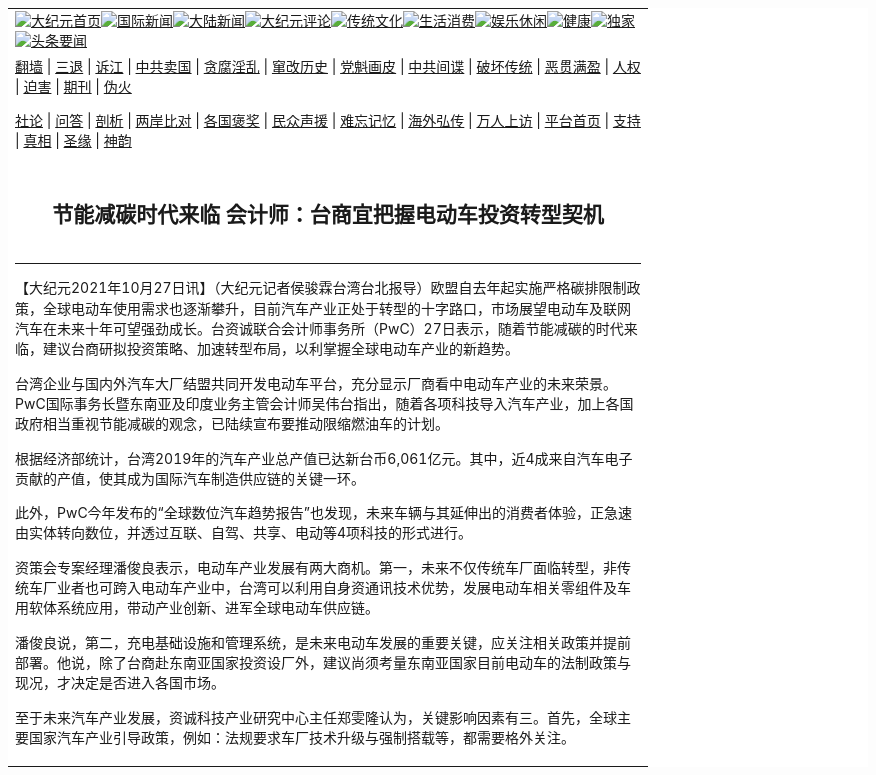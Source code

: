 <a name="1" id="1" target="_blank"></a><span id="1"></span>
<table align=center border="0"><tr><td colspan="2" VALIGN=TOP><a href="https://github.com/styauh3044/djy/blob/master/gb/nf1351518.md#1"><img src="https://raw.githubusercontent.com/styauh3044/www/master/t/djy/1.jpg" title="大纪元首页" alt="大纪元首页"></a><a href="https://github.com/styauh3044/djy/blob/master/gb/n24hr.md#1"><img src="https://raw.githubusercontent.com/styauh3044/www/master/t/djy/3.jpg" title="国际新闻" alt="国际新闻"></a><a href="https://github.com/styauh3044/djy/blob/master/gb/nsc413.md#1"><img src="https://raw.githubusercontent.com/styauh3044/www/master/t/djy/4.jpg" title="大陆新闻" alt="大陆新闻"></a><a href="https://github.com/styauh3044/djy/blob/master/gb/news392.md#1"><img src="https://raw.githubusercontent.com/styauh3044/www/master/t/djy/5.jpg" title="大纪元评论" alt="大纪元评论"></a><a href="https://github.com/styauh3044/djy/blob/master/gb/news2007.md#1"><img src="https://raw.githubusercontent.com/styauh3044/www/master/t/djy/6.jpg" title="传统文化" alt="传统文化"></a><a href="https://github.com/styauh3044/djy/blob/master/gb/news2008.md#1"><img src="https://raw.githubusercontent.com/styauh3044/www/master/t/djy/7.jpg" title="生活消费" alt="生活消费"></a><a href="https://github.com/styauh3044/djy/blob/master/gb/ncyule.md#1"><img src="https://raw.githubusercontent.com/styauh3044/www/master/t/djy/8.jpg" title="娱乐休闲" alt="娱乐休闲"></a><a href="https://github.com/styauh3044/djy/blob/master/gb/nsc1002.md#1"><img src="https://raw.githubusercontent.com/styauh3044/www/master/t/djy/9.jpg" title="健康" alt="健康"></a><a href="https://github.com/styauh3044/djy/blob/master/gb/nf6092.md#1"><img src="https://raw.githubusercontent.com/styauh3044/www/master/t/djy/10a.jpg" title="独家" alt="独家"></a><a href="https://github.com/styauh3044/djy/blob/master/gb/nf4514.md#1"><img src="https://raw.githubusercontent.com/styauh3044/www/master/t/djy/12a.jpg" title="头条要闻" alt="头条要闻"></a></td></tr>
<tr><td colspan="2" VALIGN=TOP><a target="_blank" href="https://github.com/styauh3044/www/blob/master/README.md?zsrh#1">翻墙</a> | <a target="_blank" href="https://github.com/styauh3044/djy/blob/master/gb/nf5657.md#1">三退</a> | <a target="_blank" href="https://github.com/styauh3044/djy/blob/master/gb/nf6124.md#1">诉江</a> | <a target="_blank" href="https://github.com/styauh3044/djy/blob/master/gb/nf1176117.md#1">中共卖国</a> | <a target="_blank" href="https://github.com/styauh3044/djy/blob/master/gb/nf5773.md#1">贪腐淫乱</a> | <a target="_blank" href="https://github.com/styauh3044/djy/blob/master/gb/nf1176115.md#1">窜改历史</a> | <a target="_blank" href="https://github.com/styauh3044/djy/blob/master/gb/nf1176107.md#1">党魁画皮</a> | <a target="_blank" href="https://github.com/styauh3044/djy/blob/master/gb/nf1320400.md#1">中共间谍</a> | <a target="_blank" href="https://github.com/styauh3044/djy/blob/master/gb/nf1176114.md#1">破坏传统</a> | <a target="_blank" href="https://github.com/styauh3044/ntdtv/blob/master/gb/prog447_1.md#1">恶贯满盈</a> | <a target="_blank" href="https://github.com/styauh3044/djy/blob/master/gb/ncid278.md#1">人权</a> | <a target="_blank" href="https://github.com/styauh3044/djy/blob/master/gb/nf1176111.md#1">迫害</a> | <a target="_blank" href="https://gitlab.com/szzdlab/mh-qikan/blob/master/README.md#1">期刊</a> | <a target="_blank" href="https://github.com/styauh3044/djy/blob/master/gb/nf5562.md#1">伪火</a></p><p><a target="_blank" href="https://github.com/styauh3044/djy/blob/master/gb/9p.md#1">社论</a> | <a target="_blank" href="https://github.com/styauh3044/djy/blob/master/gb/nf4378.md#1">问答</a> | <a target="_blank" href="https://github.com/styauh3044/djy/blob/master/gb/nf5792.md#1">剖析</a> | <a target="_blank" href="https://github.com/styauh3044/djy/blob/master/gb/nf5735.md#1">两岸比对</a> | <a target="_blank" href="https://github.com/styauh3044/djy/blob/master/gb/nf6119.md#1">各国褒奖</a> | <a target="_blank" href="https://github.com/styauh3044/djy/blob/master/gb/nf6120.md#1">民众声援</a> | <a target="_blank" href="https://github.com/styauh3044/djy/blob/master/gb/nf1188594.md#1">难忘记忆</a> | <a target="_blank" href="https://github.com/styauh3044/djy/blob/master/gb/nf3180.md#1">海外弘传</a> | <a target="_blank" href="https://github.com/styauh3044/djy/blob/master/gb/nf5410.md#1">万人上访</a> | <a target="_blank" href="https://github.com/styauh3044/www/blob/master/README.md?zsrh#1">平台首页</a> | <a target="_blank" href="https://github.com/styauh3044/djy/blob/master/gb/nf4386.md#1">支持</a> | <a target="_blank" href="https://github.com/styauh3044/djy/blob/master/gb/nf4389.md#1">真相</a> | <a target="_blank" href="https://github.com/styauh3044/djy/blob/master/gb/nf5790.md#1">圣缘</a> | <a target="_blank" href="https://github.com/styauh3044/djy/blob/master/gb/nf4786.md#1">神韵</a></td></tr>
<tr><td VALIGN=TOP width="626"><h2 align=center>节能减碳时代来临 会计师：台商宜把握电动车投资转型契机</h2>

<h6></h6>
<hr>
<p>【大纪元2021年10月27日讯】（大纪元记者侯骏霖台湾台北报导）欧盟自去年起实施严格碳排限制政策，全球<ahref="https://github.com/styauh3044/djy/blob/master/gb/tag/%E7%94%B5%E5%8A%A8%E8%BD%A6.md#1">电动车</a>使用需求也逐渐攀升，目前汽车产业正处于转型的十字路口，市场展望电动车及联网汽车在未来十年可望强劲成长。台<ahref="https://github.com/styauh3044/djy/blob/master/gb/tag/%E8%B5%84%E8%AF%9A.md#1">资诚</a>联合会计师事务所（PwC）27日表示，随着节能减碳的时代来临，建议台商研拟投资策略、加速转型布局，以利掌握全球<ahref="https://github.com/styauh3044/djy/blob/master/gb/tag/%E7%94%B5%E5%8A%A8%E8%BD%A6.md#1">电动车</a>产业的新趋势。</p>
<p>台湾企业与国内外汽车大厂结盟共同开发电动车平台，充分显示厂商看中电动车产业的未来荣景。PwC国际事务长暨东南亚及印度业务主管会计师吴伟台指出，随着各项科技导入汽车产业，加上各国政府相当重视节能减碳的观念，已陆续宣布要推动限缩燃油车的计划。</p>
<p>根据经济部统计，台湾2019年的汽车产业总产值已达新台币6,061亿元。其中，近4成来自汽车电子贡献的产值，使其成为国际汽车制造供应链的关键一环。</p>
<p>此外，PwC今年发布的“全球数位汽车趋势报告”也发现，未来车辆与其延伸出的消费者体验，正急速由实体转向数位，并透过互联、自驾、共享、电动等4项科技的形式进行。</p>
<p>资策会专案经理潘俊良表示，电动车产业发展有两大商机。第一，未来不仅传统车厂面临转型，非传统车厂业者也可跨入电动车产业中，台湾可以利用自身资通讯技术优势，发展电动车相关零组件及车用软体系统应用，带动产业创新、进军全球电动车供应链。</p>
<p>潘俊良说，第二，充电基础设施和管理系统，是未来电动车发展的重要关键，应关注相关政策并提前部署。他说，除了台商赴东南亚国家投资设厂外，建议尚须考量东南亚国家目前电动车的法制政策与现况，才决定是否进入各国市场。</p>
<p>至于未来汽车产业发展，<ahref="https://github.com/styauh3044/djy/blob/master/gb/tag/%E8%B5%84%E8%AF%9A.md#1">资诚</a>科技产业研究中心主任郑雯隆认为，关键影响因素有三。首先，全球主要国家汽车产业引导政策，例如：法规要求车厂技术升级与强制搭载等，都需要格外关注。</p>